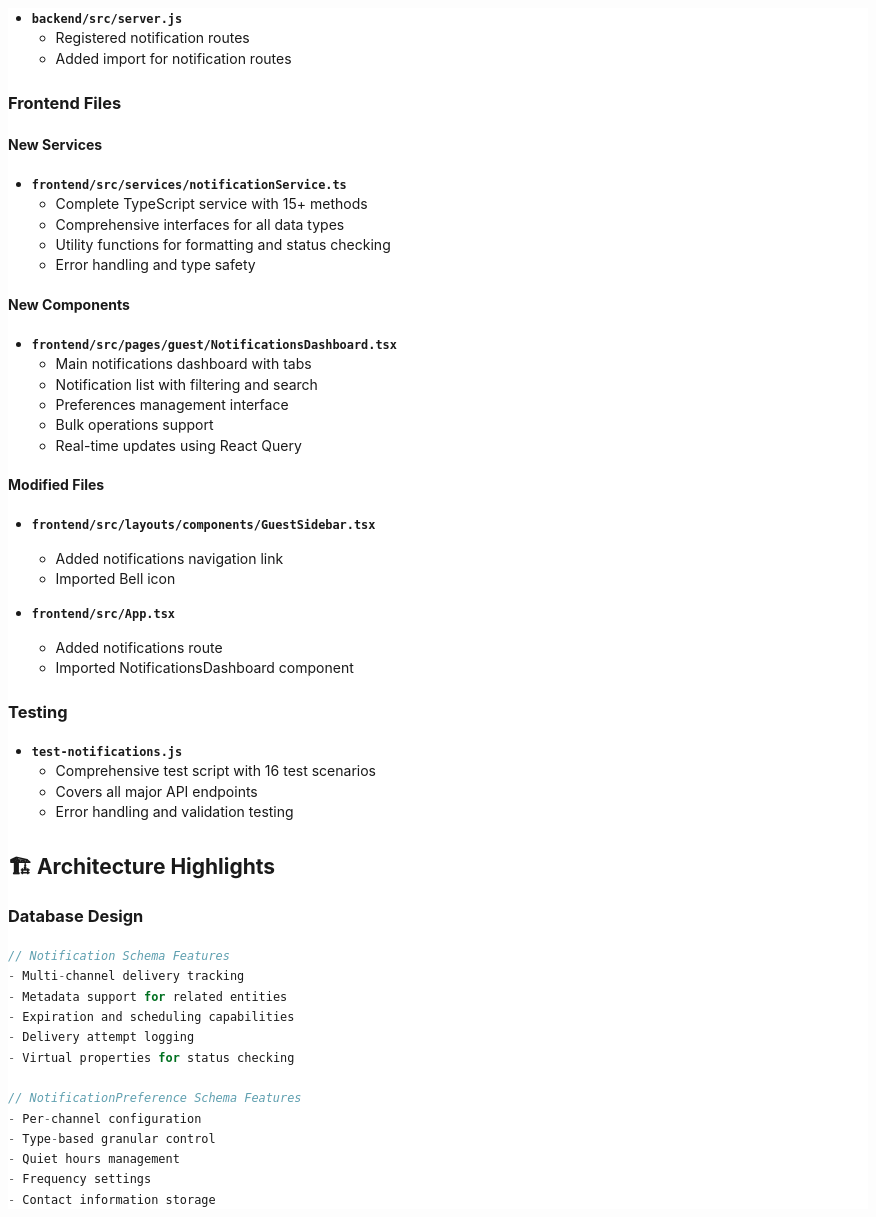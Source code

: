 - **`backend/src/server.js`**
  - Registered notification routes
  - Added import for notification routes

### Frontend Files

#### New Services
- **`frontend/src/services/notificationService.ts`**
  - Complete TypeScript service with 15+ methods
  - Comprehensive interfaces for all data types
  - Utility functions for formatting and status checking
  - Error handling and type safety

#### New Components
- **`frontend/src/pages/guest/NotificationsDashboard.tsx`**
  - Main notifications dashboard with tabs
  - Notification list with filtering and search
  - Preferences management interface
  - Bulk operations support
  - Real-time updates using React Query

#### Modified Files
- **`frontend/src/layouts/components/GuestSidebar.tsx`**
  - Added notifications navigation link
  - Imported Bell icon

- **`frontend/src/App.tsx`**
  - Added notifications route
  - Imported NotificationsDashboard component

### Testing
- **`test-notifications.js`**
  - Comprehensive test script with 16 test scenarios
  - Covers all major API endpoints
  - Error handling and validation testing

## 🏗️ Architecture Highlights

### Database Design
```javascript
// Notification Schema Features
- Multi-channel delivery tracking
- Metadata support for related entities
- Expiration and scheduling capabilities
- Delivery attempt logging
- Virtual properties for status checking

// NotificationPreference Schema Features
- Per-channel configuration
- Type-based granular control
- Quiet hours management
- Frequency settings
- Contact information storage
```
